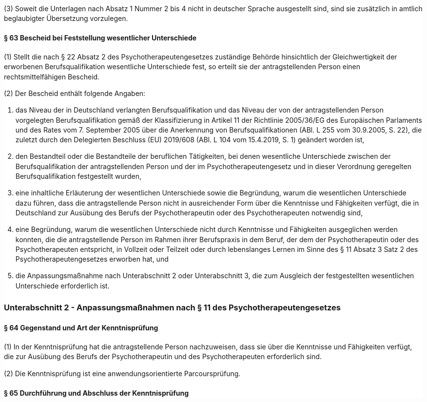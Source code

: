 (3) Soweit die Unterlagen nach Absatz 1 Nummer 2 bis 4 nicht in deutscher Sprache ausgestellt sind, sind sie zusätzlich in amtlich beglaubigter Übersetzung vorzulegen.


#### § 63 Bescheid bei Feststellung wesentlicher Unterschiede

(1) Stellt die nach § 22 Absatz 2 des Psychotherapeutengesetzes zuständige Behörde hinsichtlich der Gleichwertigkeit der erworbenen Berufsqualifikation wesentliche Unterschiede fest, so erteilt sie der antragstellenden Person einen rechtsmittelfähigen Bescheid.

(2) Der Bescheid enthält folgende Angaben:

1.  das Niveau der in Deutschland verlangten Berufsqualifikation und das Niveau der von der antragstellenden Person vorgelegten Berufsqualifikation gemäß der Klassifizierung in Artikel 11 der Richtlinie 2005/36/EG des Europäischen Parlaments und des Rates vom 7. September 2005 über die Anerkennung von Berufsqualifikationen (ABl. L 255 vom 30.9.2005, S. 22), die zuletzt durch den Delegierten Beschluss (EU) 2019/608 (ABl. L 104 vom 15.4.2019, S. 1) geändert worden ist,


2.  den Bestandteil oder die Bestandteile der beruflichen Tätigkeiten, bei denen wesentliche Unterschiede zwischen der Berufsqualifikation der antragstellenden Person und der im Psychotherapeutengesetz und in dieser Verordnung geregelten Berufsqualifikation festgestellt wurden,


3.  eine inhaltliche Erläuterung der wesentlichen Unterschiede sowie die Begründung, warum die wesentlichen Unterschiede dazu führen, dass die antragstellende Person nicht in ausreichender Form über die Kenntnisse und Fähigkeiten verfügt, die in Deutschland zur Ausübung des Berufs der Psychotherapeutin oder des Psychotherapeuten notwendig sind,


4.  eine Begründung, warum die wesentlichen Unterschiede nicht durch Kenntnisse und Fähigkeiten ausgeglichen werden konnten, die die antragstellende Person im Rahmen ihrer Berufspraxis in dem Beruf, der dem der Psychotherapeutin oder des Psychotherapeuten entspricht, in Vollzeit oder Teilzeit oder durch lebenslanges Lernen im Sinne des § 11 Absatz 3 Satz 2 des Psychotherapeutengesetzes erworben hat, und


5.  die Anpassungsmaßnahme nach Unterabschnitt 2 oder Unterabschnitt 3, die zum Ausgleich der festgestellten wesentlichen Unterschiede erforderlich ist.





### Unterabschnitt 2 - Anpassungsmaßnahmen nach § 11 des Psychotherapeutengesetzes


#### § 64 Gegenstand und Art der Kenntnisprüfung

(1) In der Kenntnisprüfung hat die antragstellende Person nachzuweisen, dass sie über die Kenntnisse und Fähigkeiten verfügt, die zur Ausübung des Berufs der Psychotherapeutin und des Psychotherapeuten erforderlich sind.

(2) Die Kenntnisprüfung ist eine anwendungsorientierte Parcoursprüfung.


#### § 65 Durchführung und Abschluss der Kenntnisprüfung
